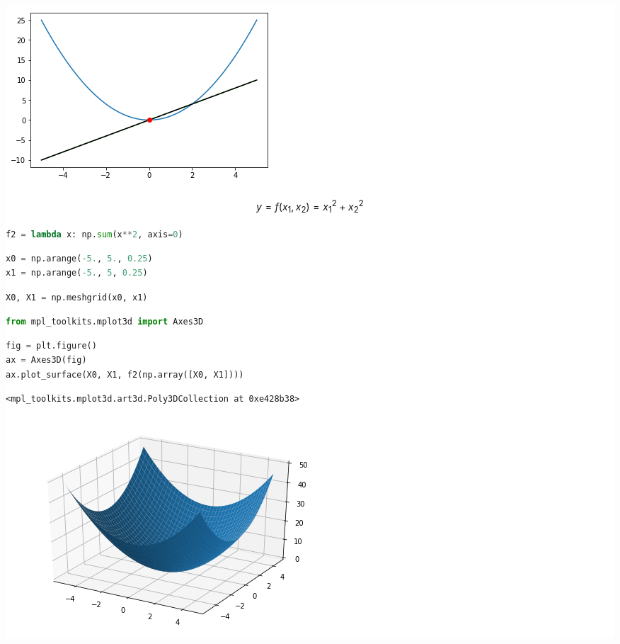 
![png](output_41_1.png)


$$ y = f(x_1, x_2) = x_1^2 + x_2^2 $$


```python
f2 = lambda x: np.sum(x**2, axis=0)
```


```python
x0 = np.arange(-5., 5., 0.25)
x1 = np.arange(-5., 5, 0.25)
```


```python
X0, X1 = np.meshgrid(x0, x1)
```


```python
from mpl_toolkits.mplot3d import Axes3D
```


```python
fig = plt.figure()
ax = Axes3D(fig)
ax.plot_surface(X0, X1, f2(np.array([X0, X1])))
```




    <mpl_toolkits.mplot3d.art3d.Poly3DCollection at 0xe428b38>




![png](output_47_1.png)
